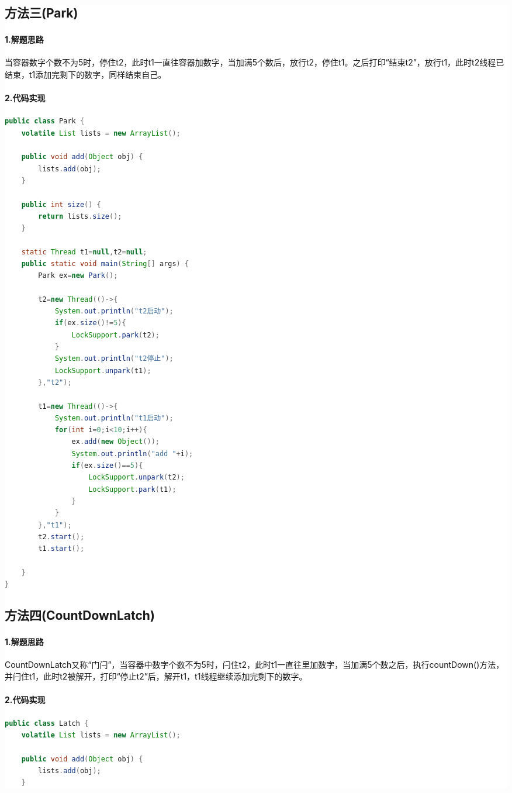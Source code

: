 ## 方法三(Park)
#### 1.解题思路
当容器数字个数不为5时，停住t2，此时t1一直往容器加数字，当加满5个数后，放行t2，停住t1。之后打印“结束t2”，放行t1，此时t2线程已结束，t1添加完剩下的数字，同样结束自己。
#### 2.代码实现
```java
public class Park {
    volatile List lists = new ArrayList();

    public void add(Object obj) {
        lists.add(obj);
    }

    public int size() {
        return lists.size();
    }

    static Thread t1=null,t2=null;
    public static void main(String[] args) {
        Park ex=new Park();

        t2=new Thread(()->{
            System.out.println("t2启动");
            if(ex.size()!=5){
                LockSupport.park(t2);
            }
            System.out.println("t2停止");
            LockSupport.unpark(t1);
        },"t2");

        t1=new Thread(()->{
            System.out.println("t1启动");
            for(int i=0;i<10;i++){
                ex.add(new Object());
                System.out.println("add "+i);
                if(ex.size()==5){
                    LockSupport.unpark(t2);
                    LockSupport.park(t1);
                }
            }
        },"t1");
        t2.start();
        t1.start();

    }
}

```
## 方法四(CountDownLatch)
#### 1.解题思路
CountDownLatch又称“门闩”，当容器中数字个数不为5时，闩住t2，此时t1一直往里加数字，当加满5个数之后，执行countDown()方法，并闩住t1，此时t2被解开，打印“停止t2”后，解开t1，t1线程继续添加完剩下的数字。
#### 2.代码实现
```java
public class Latch {
    volatile List lists = new ArrayList();

    public void add(Object obj) {
        lists.add(obj);
    }

```